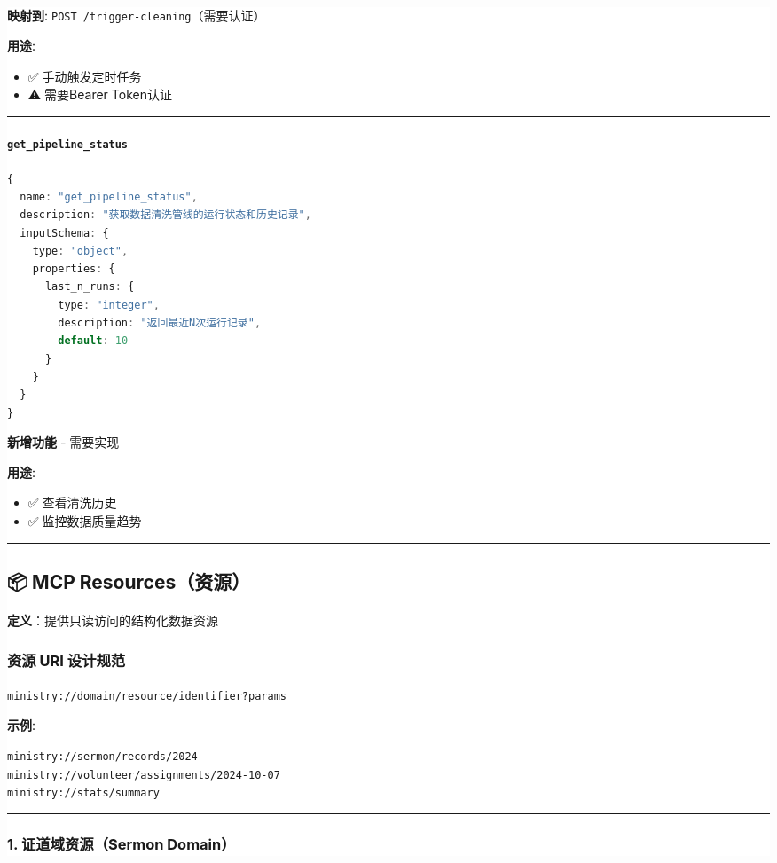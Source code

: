 **映射到**: `POST /trigger-cleaning`（需要认证）

**用途**:
- ✅ 手动触发定时任务
- ⚠️ 需要Bearer Token认证

---

#### `get_pipeline_status`
```typescript
{
  name: "get_pipeline_status",
  description: "获取数据清洗管线的运行状态和历史记录",
  inputSchema: {
    type: "object",
    properties: {
      last_n_runs: {
        type: "integer",
        description: "返回最近N次运行记录",
        default: 10
      }
    }
  }
}
```

**新增功能** - 需要实现

**用途**:
- ✅ 查看清洗历史
- ✅ 监控数据质量趋势

---

## 📦 MCP Resources（资源）

**定义**：提供只读访问的结构化数据资源

### 资源 URI 设计规范

```
ministry://domain/resource/identifier?params
```

**示例**:
```
ministry://sermon/records/2024
ministry://volunteer/assignments/2024-10-07
ministry://stats/summary
```

---

### 1. 证道域资源（Sermon Domain）
